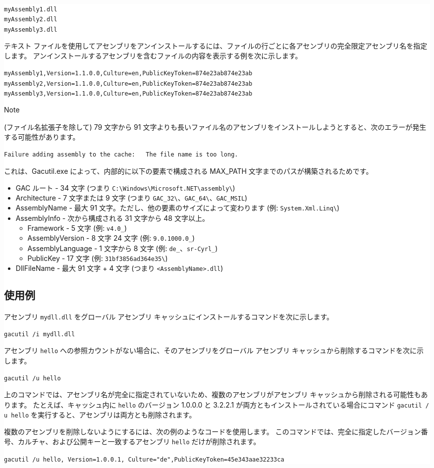 ```
myAssembly1.dll
myAssembly2.dll
myAssembly3.dll
```

テキスト ファイルを使用してアセンブリをアンインストールするには、ファイルの行ごとに各アセンブリの完全限定アセンブリ名を指定します。 アンインストールするアセンブリを含むファイルの内容を表示する例を次に示します。

```
myAssembly1,Version=1.1.0.0,Culture=en,PublicKeyToken=874e23ab874e23ab
myAssembly2,Version=1.1.0.0,Culture=en,PublicKeyToken=874e23ab874e23ab
myAssembly3,Version=1.1.0.0,Culture=en,PublicKeyToken=874e23ab874e23ab
```

> [!NOTE]
> (ファイル名拡張子を除して) 79 文字から 91 文字よりも長いファイル名のアセンブリをインストールしようとすると、次のエラーが発生する可能性があります。
>
> ```
> Failure adding assembly to the cache:   The file name is too long.
> ```
>
> これは、Gacutil.exe によって、内部的に以下の要素で構成される MAX_PATH 文字までのパスが構築されるためです。
> - GAC ルート - 34 文字 (つまり `C:\Windows\Microsoft.NET\assembly\`)
> - Architecture - 7 文字または 9 文字 (つまり `GAC_32\`、`GAC_64\`、`GAC_MSIL`)
> - AssemblyName - 最大 91 文字。ただし、他の要素のサイズによって変わります (例: `System.Xml.Linq\`)
> - AssemblyInfo - 次から構成される 31 文字から 48 文字以上。
>   - Framework - 5 文字 (例: `v4.0_`)
>   - AssemblyVersion - 8 文字 24 文字 (例: `9.0.1000.0_`)
>   - AssemblyLanguage - 1 文字から 8 文字 (例: `de_`、`sr-Cyrl_`)
>   - PublicKey - 17 文字 (例: `31bf3856ad364e35\`)
> - DllFileName - 最大 91 文字 + 4 文字 (つまり `<AssemblyName>.dll`)

## <a name="examples"></a>使用例

アセンブリ `mydll.dll` をグローバル アセンブリ キャッシュにインストールするコマンドを次に示します。

```
gacutil /i mydll.dll
```

アセンブリ `hello` への参照カウントがない場合に、そのアセンブリをグローバル アセンブリ キャッシュから削除するコマンドを次に示します。

```
gacutil /u hello
```

上のコマンドでは、アセンブリ名が完全に指定されていないため、複数のアセンブリがアセンブリ キャッシュから削除される可能性もあります。 たとえば、キャッシュ内に `hello` のバージョン 1.0.0.0 と 3.2.2.1 が両方ともインストールされている場合にコマンド `gacutil /u hello` を実行すると、アセンブリは両方とも削除されます。

複数のアセンブリを削除しないようにするには、次の例のようなコードを使用します。 このコマンドでは、完全に指定したバージョン番号、カルチャ、および公開キーと一致するアセンブリ `hello` だけが削除されます。

```
gacutil /u hello, Version=1.0.0.1, Culture="de",PublicKeyToken=45e343aae32233ca
```
